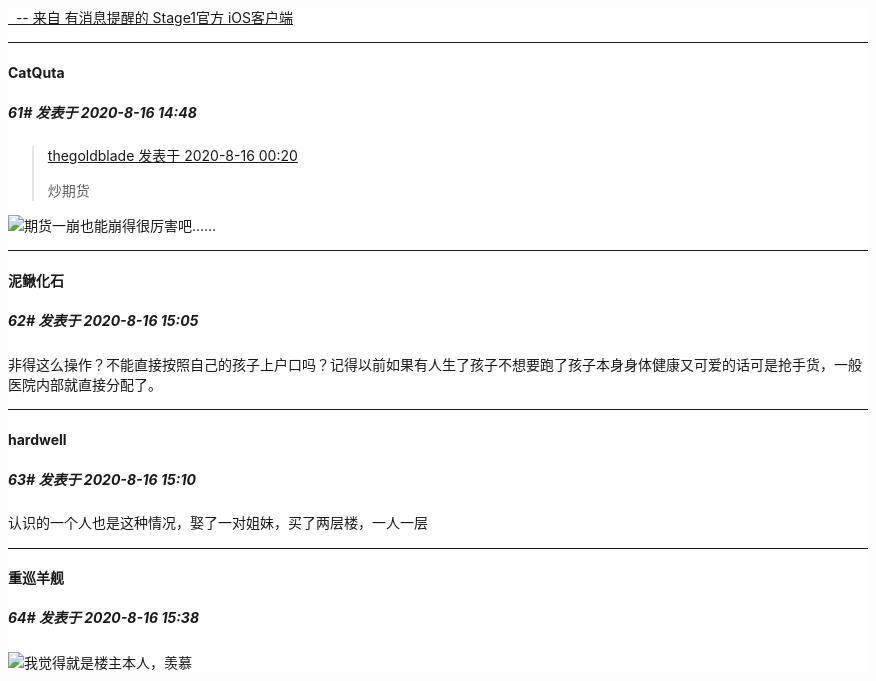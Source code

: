 [  -- 来自 有消息提醒的 Stage1官方 iOS客户端](https://itunes.apple.com/fi/app/saraba1st/id1221237470?mt=8)







-----

####  CatQuta  
##### 61#       发表于 2020-8-16 14:48



<blockquote><a href="httphttps://bbs.saraba1st.com/2b/forum.php?mod=redirect&amp;goto=findpost&amp;pid=48444407&amp;ptid=1954899" target="_blank">thegoldblade 发表于 2020-8-16 00:20</a>

炒期货</blockquote>
<img src="https://static.saraba1st.com/image/smiley/face2017/003.png" referrerpolicy="no-referrer">期货一崩也能崩得很厉害吧……







-----

####  泥鳅化石  
##### 62#       发表于 2020-8-16 15:05




非得这么操作？不能直接按照自己的孩子上户口吗？记得以前如果有人生了孩子不想要跑了孩子本身身体健康又可爱的话可是抢手货，一般医院内部就直接分配了。







-----

####  hardwell  
##### 63#       发表于 2020-8-16 15:10




认识的一个人也是这种情况，娶了一对姐妹，买了两层楼，一人一层







-----

####  重巡羊舰  
##### 64#       发表于 2020-8-16 15:38



<img src="https://static.saraba1st.com/image/smiley/face2017/018.png" referrerpolicy="no-referrer">我觉得就是楼主本人，羡慕
